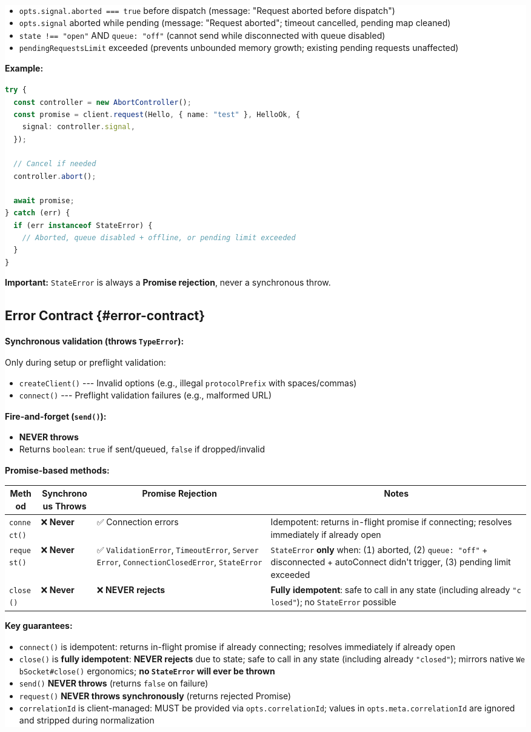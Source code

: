 - `opts.signal.aborted === true` before dispatch (message: "Request aborted before dispatch")
- `opts.signal` aborted while pending (message: "Request aborted"; timeout cancelled, pending map cleaned)
- `state !== "open"` AND `queue: "off"` (cannot send while disconnected with queue disabled)
- `pendingRequestsLimit` exceeded (prevents unbounded memory growth; existing pending requests unaffected)

**Example:**

```typescript
try {
  const controller = new AbortController();
  const promise = client.request(Hello, { name: "test" }, HelloOk, {
    signal: controller.signal,
  });

  // Cancel if needed
  controller.abort();

  await promise;
} catch (err) {
  if (err instanceof StateError) {
    // Aborted, queue disabled + offline, or pending limit exceeded
  }
}
```

**Important:** `StateError` is always a **Promise rejection**, never a synchronous throw.

## Error Contract {#error-contract}

**Synchronous validation (throws `TypeError`):**

Only during setup or preflight validation:

- `createClient()` --- Invalid options (e.g., illegal `protocolPrefix` with spaces/commas)
- `connect()` --- Preflight validation failures (e.g., malformed URL)

**Fire-and-forget (`send()`):**

- **NEVER throws**
- Returns `boolean`: `true` if sent/queued, `false` if dropped/invalid

**Promise-based methods:**

| Method      | Synchronous Throws | Promise Rejection                                                                          | Notes                                                                                                                               |
| ----------- | ------------------ | ------------------------------------------------------------------------------------------ | ----------------------------------------------------------------------------------------------------------------------------------- |
| `connect()` | ❌ **Never**       | ✅ Connection errors                                                                       | Idempotent: returns in-flight promise if connecting; resolves immediately if already open                                           |
| `request()` | ❌ **Never**       | ✅ `ValidationError`, `TimeoutError`, `ServerError`, `ConnectionClosedError`, `StateError` | `StateError` **only** when: (1) aborted, (2) `queue: "off"` + disconnected + autoConnect didn't trigger, (3) pending limit exceeded |
| `close()`   | ❌ **Never**       | ❌ **NEVER rejects**                                                                       | **Fully idempotent**: safe to call in any state (including already `"closed"`); no `StateError` possible                            |

**Key guarantees:**

- `connect()` is idempotent: returns in-flight promise if already connecting; resolves immediately if already open
- `close()` is **fully idempotent**: **NEVER rejects** due to state; safe to call in any state (including already `"closed"`); mirrors native `WebSocket#close()` ergonomics; **no `StateError` will ever be thrown**
- `send()` **NEVER throws** (returns `false` on failure)
- `request()` **NEVER throws synchronously** (returns rejected Promise)
- `correlationId` is client-managed: MUST be provided via `opts.correlationId`; values in `opts.meta.correlationId` are ignored and stripped during normalization
